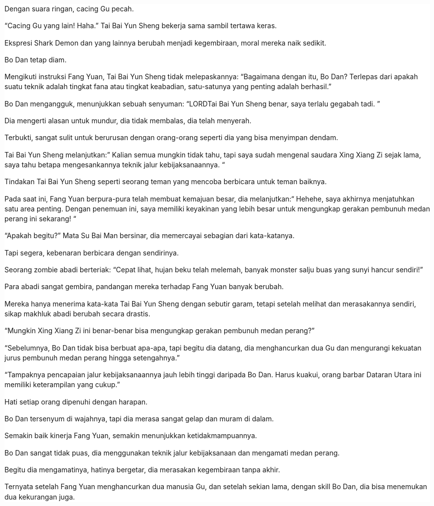 Dengan suara ringan, cacing Gu pecah.

“Cacing Gu yang lain! Haha.” Tai Bai Yun Sheng bekerja sama sambil tertawa keras.

Ekspresi Shark Demon dan yang lainnya berubah menjadi kegembiraan, moral mereka naik sedikit.

Bo Dan tetap diam.

Mengikuti instruksi Fang Yuan, Tai Bai Yun Sheng tidak melepaskannya: “Bagaimana dengan itu, Bo Dan? Terlepas dari apakah suatu teknik adalah tingkat fana atau tingkat keabadian, satu-satunya yang penting adalah berhasil.”

Bo Dan mengangguk, menunjukkan sebuah senyuman: “LORDTai Bai Yun Sheng benar, saya terlalu gegabah tadi. ”

Dia mengerti alasan untuk mundur, dia tidak membalas, dia telah menyerah.

Terbukti, sangat sulit untuk berurusan dengan orang-orang seperti dia yang bisa menyimpan dendam.

Tai Bai Yun Sheng melanjutkan:” Kalian semua mungkin tidak tahu, tapi saya sudah mengenal saudara Xing Xiang Zi sejak lama, saya tahu betapa mengesankannya teknik jalur kebijaksanaannya. “

Tindakan Tai Bai Yun Sheng seperti seorang teman yang mencoba berbicara untuk teman baiknya.

Pada saat ini, Fang Yuan berpura-pura telah membuat kemajuan besar, dia melanjutkan:“ Hehehe, saya akhirnya menjatuhkan satu area penting. Dengan penemuan ini, saya memiliki keyakinan yang lebih besar untuk mengungkap gerakan pembunuh medan perang ini sekarang! “

“Apakah begitu?” Mata Su Bai Man bersinar, dia memercayai sebagian dari kata-katanya.

Tapi segera, kebenaran berbicara dengan sendirinya.

Seorang zombie abadi berteriak: “Cepat lihat, hujan beku telah melemah, banyak monster salju buas yang sunyi hancur sendiri!”

Para abadi sangat gembira, pandangan mereka terhadap Fang Yuan banyak berubah.

Mereka hanya menerima kata-kata Tai Bai Yun Sheng dengan sebutir garam, tetapi setelah melihat dan merasakannya sendiri, sikap makhluk abadi berubah secara drastis.

“Mungkin Xing Xiang Zi ini benar-benar bisa mengungkap gerakan pembunuh medan perang?”

“Sebelumnya, Bo Dan tidak bisa berbuat apa-apa, tapi begitu dia datang, dia menghancurkan dua Gu dan mengurangi kekuatan jurus pembunuh medan perang hingga setengahnya.”

“Tampaknya pencapaian jalur kebijaksanaannya jauh lebih tinggi daripada Bo Dan. Harus kuakui, orang barbar Dataran Utara ini memiliki keterampilan yang cukup.”



Hati setiap orang dipenuhi dengan harapan.

Bo Dan tersenyum di wajahnya, tapi dia merasa sangat gelap dan muram di dalam.

Semakin baik kinerja Fang Yuan, semakin menunjukkan ketidakmampuannya.

Bo Dan sangat tidak puas, dia menggunakan teknik jalur kebijaksanaan dan mengamati medan perang.

Begitu dia mengamatinya, hatinya bergetar, dia merasakan kegembiraan tanpa akhir.

Ternyata setelah Fang Yuan menghancurkan dua manusia Gu, dan setelah sekian lama, dengan skill Bo Dan, dia bisa menemukan dua kekurangan juga.
